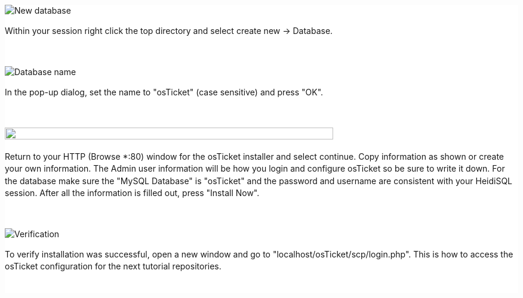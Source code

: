 <p>
<img src="https://imgur.com/blz4phU.png" height="80%" width="80%" alt="New database"/>
</p>
<p>
Within your session right click the top directory and select create new -> Database.
</p>
<br />

<p>
<img src="https://imgur.com/a7axki6.png" height="80%" width="80%" alt="Database name"/>
</p>
<p>
In the pop-up dialog, set the name to "osTicket" (case sensitive) and press "OK".
</p>
<br />

<p>
<img src="https://imgur.com/GBprmKS.png" height="80%" width="80%" alt=""/>
</p>
<p>
Return to your HTTP (Browse *:80) window for the osTicket installer and select continue. Copy information as shown or create your own information. The Admin user information will be how you login and configure osTicket so be sure to write it down. For the database make sure the "MySQL Database" is "osTicket" and the password and username are consistent with your HeidiSQL session. After all the information is filled out, press "Install Now".
</p>
<br />

<p>
<img src="https://imgur.com/RTkHqDB.png" height="80%" width="80%" alt="Verification"/>
</p>
<p>
To verify installation was successful, open a new window and go to "localhost/osTicket/scp/login.php". This is how to access the osTicket configuration for the next tutorial repositories.
</p>
<br />

